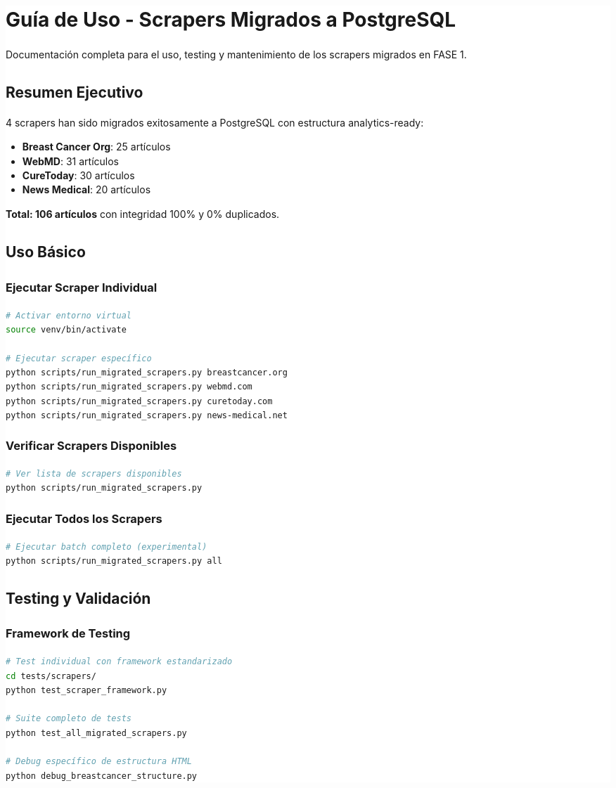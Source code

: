 # Guía de Uso - Scrapers Migrados a PostgreSQL

Documentación completa para el uso, testing y mantenimiento de los scrapers migrados en FASE 1.

## Resumen Ejecutivo

4 scrapers han sido migrados exitosamente a PostgreSQL con estructura analytics-ready:
- **Breast Cancer Org**: 25 artículos
- **WebMD**: 31 artículos  
- **CureToday**: 30 artículos
- **News Medical**: 20 artículos

**Total: 106 artículos** con integridad 100% y 0% duplicados.

## Uso Básico

### Ejecutar Scraper Individual

```bash
# Activar entorno virtual
source venv/bin/activate

# Ejecutar scraper específico
python scripts/run_migrated_scrapers.py breastcancer.org
python scripts/run_migrated_scrapers.py webmd.com
python scripts/run_migrated_scrapers.py curetoday.com
python scripts/run_migrated_scrapers.py news-medical.net
```

### Verificar Scrapers Disponibles

```bash
# Ver lista de scrapers disponibles
python scripts/run_migrated_scrapers.py
```

### Ejecutar Todos los Scrapers

```bash
# Ejecutar batch completo (experimental)
python scripts/run_migrated_scrapers.py all
```

## Testing y Validación

### Framework de Testing

```bash
# Test individual con framework estandarizado
cd tests/scrapers/
python test_scraper_framework.py

# Suite completo de tests
python test_all_migrated_scrapers.py

# Debug específico de estructura HTML
python debug_breastcancer_structure.py
```
